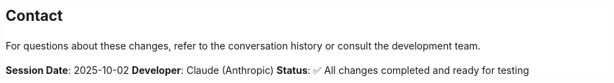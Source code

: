 
## Contact

For questions about these changes, refer to the conversation history or consult the development team.

**Session Date**: 2025-10-02
**Developer**: Claude (Anthropic)
**Status**: ✅ All changes completed and ready for testing
